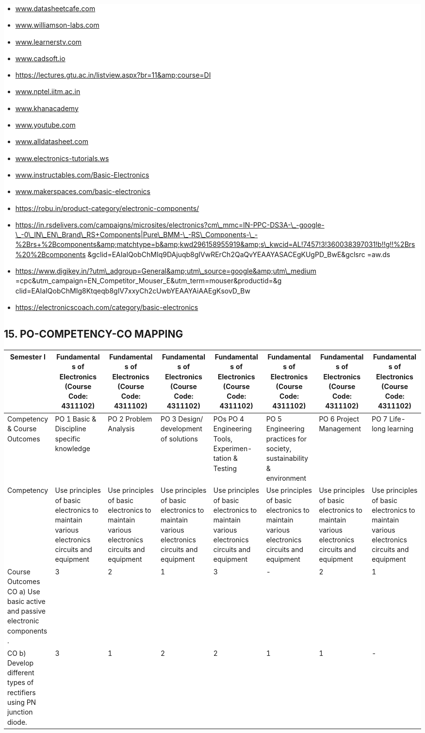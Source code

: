 - www.datasheetcafe.com
- www.williamson-labs.com
- www.learnerstv.com
- www.cadsoft.io
- https://lectures.gtu.ac.in/listview.aspx?br=11&amp;course=DI
- www.nptel.iitm.ac.in
- www.khanacademy
- www.youtube.com
- www.alldatasheet.com
- www.electronics-tutorials.ws
- www.instructables.com/Basic-Electronics
- www.makerspaces.com/basic-electronics

- https://robu.in/product-category/electronic-components/
- https://in.rsdelivers.com/campaigns/microsites/electronics?cm\_mmc=IN-PPC-DS3A-\_-google-\_-0\_IN\_EN\_Brand\_RS+Components|Pure\_BMM-\_-RS\_Components-\_-%2Brs+%2Bcomponents&amp;matchtype=b&amp;kwd296158955919&amp;s\_kwcid=AL!7457!3!360038397031!b!!g!!%2Brs%20%2Bcomponents &amp;gclid=EAIaIQobChMIq9DAjuqb8gIVwRErCh2QaQvYEAAYASACEgKUgPD\_BwE&amp;gclsrc =aw.ds
- https://www.digikey.in/?utm\_adgroup=General&amp;utm\_source=google&amp;utm\_medium =cpc&amp;utm\_campaign=EN\_Competitor\_Mouser\_E&amp;utm\_term=mouser&amp;productid=&amp;g clid=EAIaIQobChMIg8Ktqeqb8gIV7xxyCh2cUwbYEAAYAiAAEgKsovD\_Bw
- https://electronicscoach.com/category/basic-electronics

## 15. PO-COMPETENCY-CO MAPPING

| Semester I                                                                   | Fundamentals of Electronics (Course Code: 4311102)                                           | Fundamentals of Electronics (Course Code: 4311102)                                           | Fundamentals of Electronics (Course Code: 4311102)                                           | Fundamentals of Electronics (Course Code: 4311102)                                           | Fundamentals of Electronics (Course Code: 4311102)                                           | Fundamentals of Electronics (Course Code: 4311102)                                           | Fundamentals of Electronics (Course Code: 4311102)                                           |
|------------------------------------------------------------------------------|----------------------------------------------------------------------------------------------|----------------------------------------------------------------------------------------------|----------------------------------------------------------------------------------------------|----------------------------------------------------------------------------------------------|----------------------------------------------------------------------------------------------|----------------------------------------------------------------------------------------------|----------------------------------------------------------------------------------------------|
| Competency  & Course Outcomes                                                | PO 1     Basic   &  Discipline  specific  knowledge                                          | PO 2  Problem  Analysis                                                                      | PO 3   Design/  development  of solutions                                                    | POs  PO 4   Engineering  Tools,  Experimen- tation &  Testing                                | PO 5    Engineering  practices for  society,  sustainability &  environment                  | PO 6  Project  Management                                                                    | PO 7      Life- long  learning                                                               |
| Competency                                                                   | Use principles of basic electronics to maintain various electronics circuits   and equipment | Use principles of basic electronics to maintain various electronics circuits   and equipment | Use principles of basic electronics to maintain various electronics circuits   and equipment | Use principles of basic electronics to maintain various electronics circuits   and equipment | Use principles of basic electronics to maintain various electronics circuits   and equipment | Use principles of basic electronics to maintain various electronics circuits   and equipment | Use principles of basic electronics to maintain various electronics circuits   and equipment |
| Course Outcomes  CO a) Use basic active and  passive electronic  components. | 3                                                                                            | 2                                                                                            | 1                                                                                            | 3                                                                                            | -                                                                                            | 2                                                                                            | 1                                                                                            |
| CO b)  Develop different  types of rectifiers  using PN junction  diode.     | 3                                                                                            | 1                                                                                            | 2                                                                                            | 2                                                                                            | 1                                                                                            | 1                                                                                            | -                                                                                            |